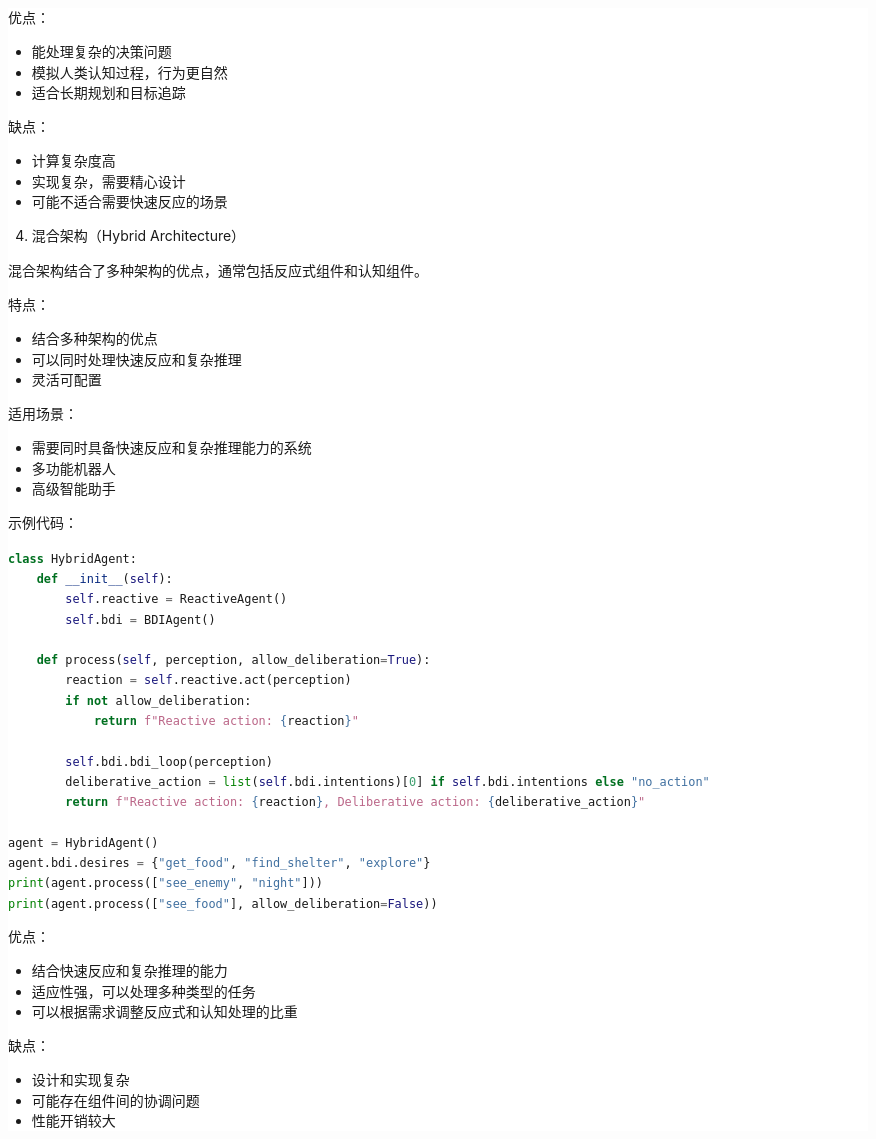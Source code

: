 优点：
- 能处理复杂的决策问题
- 模拟人类认知过程，行为更自然
- 适合长期规划和目标追踪

缺点：
- 计算复杂度高
- 实现复杂，需要精心设计
- 可能不适合需要快速反应的场景

4. 混合架构（Hybrid Architecture）

混合架构结合了多种架构的优点，通常包括反应式组件和认知组件。

特点：
- 结合多种架构的优点
- 可以同时处理快速反应和复杂推理
- 灵活可配置

适用场景：
- 需要同时具备快速反应和复杂推理能力的系统
- 多功能机器人
- 高级智能助手

示例代码：

```python
class HybridAgent:
    def __init__(self):
        self.reactive = ReactiveAgent()
        self.bdi = BDIAgent()

    def process(self, perception, allow_deliberation=True):
        reaction = self.reactive.act(perception)
        if not allow_deliberation:
            return f"Reactive action: {reaction}"
        
        self.bdi.bdi_loop(perception)
        deliberative_action = list(self.bdi.intentions)[0] if self.bdi.intentions else "no_action"
        return f"Reactive action: {reaction}, Deliberative action: {deliberative_action}"

agent = HybridAgent()
agent.bdi.desires = {"get_food", "find_shelter", "explore"}
print(agent.process(["see_enemy", "night"]))
print(agent.process(["see_food"], allow_deliberation=False))
```

优点：
- 结合快速反应和复杂推理的能力
- 适应性强，可以处理多种类型的任务
- 可以根据需求调整反应式和认知处理的比重

缺点：
- 设计和实现复杂
- 可能存在组件间的协调问题
- 性能开销较大
